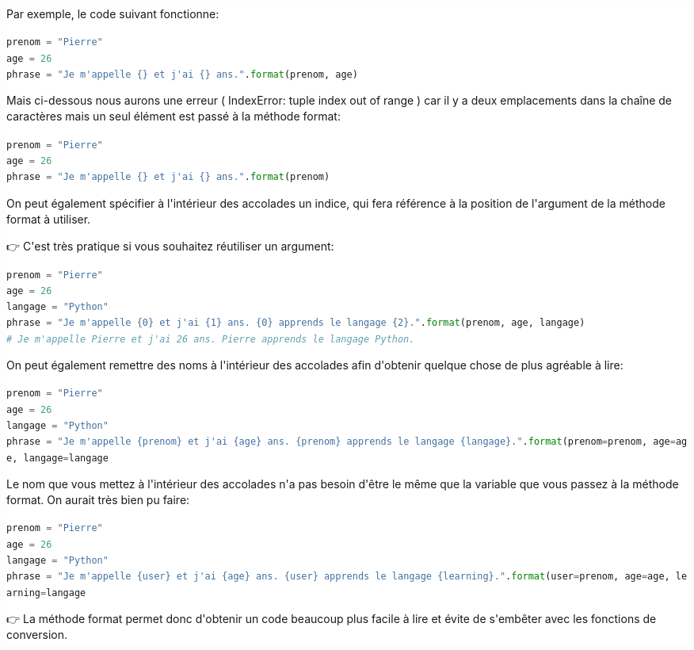 Par exemple, le code suivant fonctionne:

```python
prenom = "Pierre"
age = 26
phrase = "Je m'appelle {} et j'ai {} ans.".format(prenom, age)
```
 
Mais ci-dessous nous aurons une erreur ( IndexError: tuple index out of range ) car il y a deux emplacements dans la chaîne
de caractères mais un seul élément est passé à la méthode format:

```python
prenom = "Pierre"
age = 26
phrase = "Je m'appelle {} et j'ai {} ans.".format(prenom)
```

On peut également spécifier à l'intérieur des accolades un indice, qui fera référence à la position de l'argument de la
méthode format à utiliser.

👉 C'est très pratique si vous souhaitez réutiliser un argument:

```python
prenom = "Pierre"
age = 26
langage = "Python"
phrase = "Je m'appelle {0} et j'ai {1} ans. {0} apprends le langage {2}.".format(prenom, age, langage)
# Je m'appelle Pierre et j'ai 26 ans. Pierre apprends le langage Python.
```

On peut également remettre des noms à l'intérieur des accolades afin d'obtenir quelque chose de plus agréable à lire:

```python
prenom = "Pierre"
age = 26
langage = "Python"
phrase = "Je m'appelle {prenom} et j'ai {age} ans. {prenom} apprends le langage {langage}.".format(prenom=prenom, age=age, langage=langage
```

Le nom que vous mettez à l'intérieur des accolades n'a pas besoin d'être le même que la variable que vous passez à la méthode format. On aurait très bien pu faire:

```python
prenom = "Pierre"
age = 26
langage = "Python"
phrase = "Je m'appelle {user} et j'ai {age} ans. {user} apprends le langage {learning}.".format(user=prenom, age=age, learning=langage
```

👉 La méthode format permet donc d'obtenir un code beaucoup plus facile à lire et évite de s'embêter avec les fonctions de conversion.
